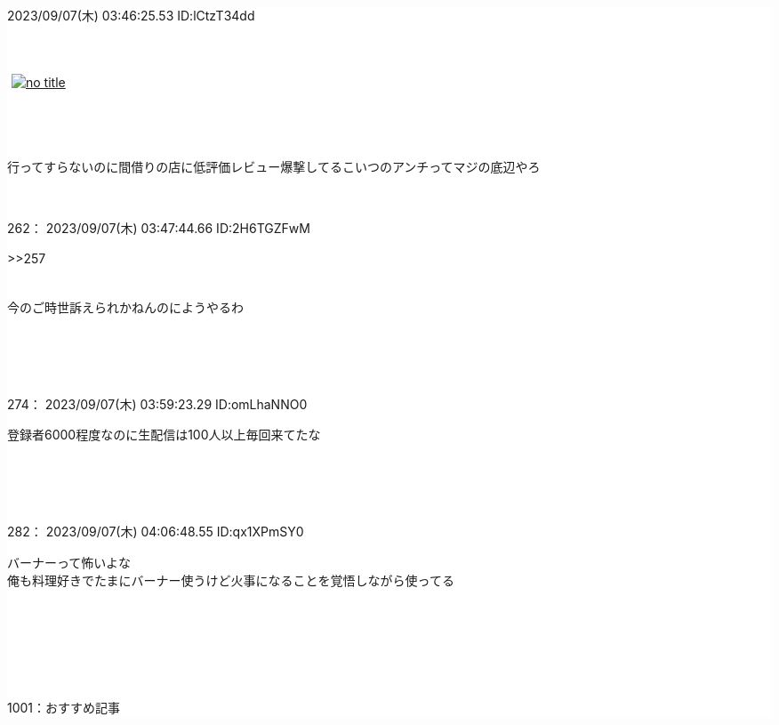 2023/09/07(木) 03:46:25.53 ID:lCtzT34dd</p><br> <br> <a href="https://livedoor.blogimg.jp/onecall_dazeee/imgs/6/b/6b1ef4eb.jpg" target="_blank"><img src="https://livedoor.blogimg.jp/onecall_dazeee/imgs/6/b/6b1ef4eb-s.jpg" alt="no title" class="image pict" border="0" hspace="5"></a><br> <br><br><br><p>行ってすらないのに間借りの店に低評価レビュー爆撃してるこいつのアンチってマジの底辺やろ</p><br> <p class="name2">262： 2023/09/07(木) 03:47:44.66 ID:2H6TGZFwM</p><p class="onecall"> <p class="anchor">>>257</p> <br> 今のご時世訴えられかねんのにようやるわ <br><br><br></p><br> <p class="name2">274： 2023/09/07(木) 03:59:23.29 ID:omLhaNNO0</p><p class="onecall"> 登録者6000程度なのに生配信は100人以上毎回来てたな <br><br><br></p><br> <p class="name2">282： 2023/09/07(木) 04:06:48.55 ID:qx1XPmSY0</p><p class="onecall"><p> バーナーって怖いよな <br> 俺も料理好きでたまにバーナー使うけど火事になることを覚悟しながら使ってる </p><br><br><br></p><br> <p class="name2">1001：おすすめ記事</p> </div>